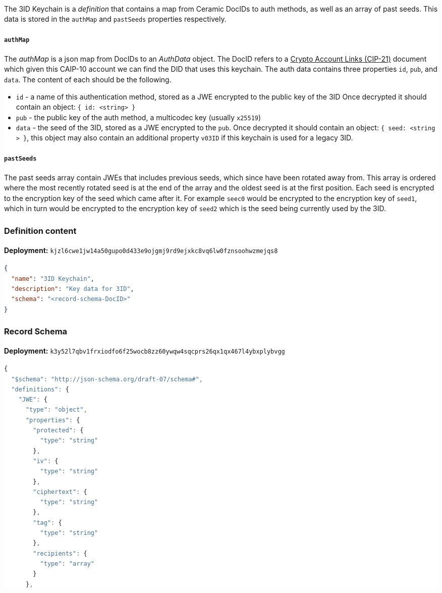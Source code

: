 The 3ID Keychain is a *definition* that contains a map from Ceramic DocIDs to auth methods, as well as an array of past seeds. This data is stored in the `authMap` and `pastSeeds` properties respectively.

#### `authMap`

The *authMap* is a json map from DocIDs to an *AuthData* object. The DocID refers to a [Crypto Account Links (CIP-21)](https://github.com/ceramicnetwork/CIP/issues/44) document which given this CAIP-10 account we can find the DID that uses this keychain. The auth data contains three properties `id`, `pub`, and `data`. The content of each should be the following.

* `id` - a name of this authentication method, stored as a JWE encrypted to the public key of the 3ID
  Once decrypted it should contain an object: `{ id: <string> }`
* `pub` - the public key of the auth method, a multicodec key (usually `x25519`)
* `data` - the seed of the 3ID, stored as a JWE encrypted to the `pub`.
  Once decrypted it should contain an object: `{ seed: <string> }`, this object may also contain an additional property `v03ID` if this keychain is used for a legacy 3ID.

#### `pastSeeds`

The past seeds array contain JWEs that includes previous seeds, which since have been rotated away from. This array is ordered where the most recently rotated seed is at the end of the array and the oldest seed is at the first position. Each seed is encrypted to the encryption key of the seed which came after it. For example `seec0` would be encrypted to the encryption key of `seed1`, which in turn would be encrypted to the encryption key of `seed2` which is the seed being currently used by the 3ID.

### Definition content

**Deployment:** `kjzl6cwe1jw14a50gupo0d433e9ojgmj9rd9ejxkc8vq6lw0fznsoohwzmejqs8`

```json
{
  "name": "3ID Keychain",
  "description": "Key data for 3ID",
  "schema": "<record-schema-DocID>"
}
```

### Record Schema

**Deployment:** `k3y52l7qbv1frxiodfo6f25wocb8zz60ywqw4sqcprs26qx1qx467l4ybxplybvgg`

```jsx
{
  "$schema": "http://json-schema.org/draft-07/schema#",
  "definitions": {
    "JWE": {
      "type": "object",
      "properties": {
        "protected": {
          "type": "string"
        },
        "iv": {
          "type": "string"
        },
        "ciphertext": {
          "type": "string"
        },
        "tag": {
          "type": "string"
        },
        "recipients": {
          "type": "array"
        }
      },
```